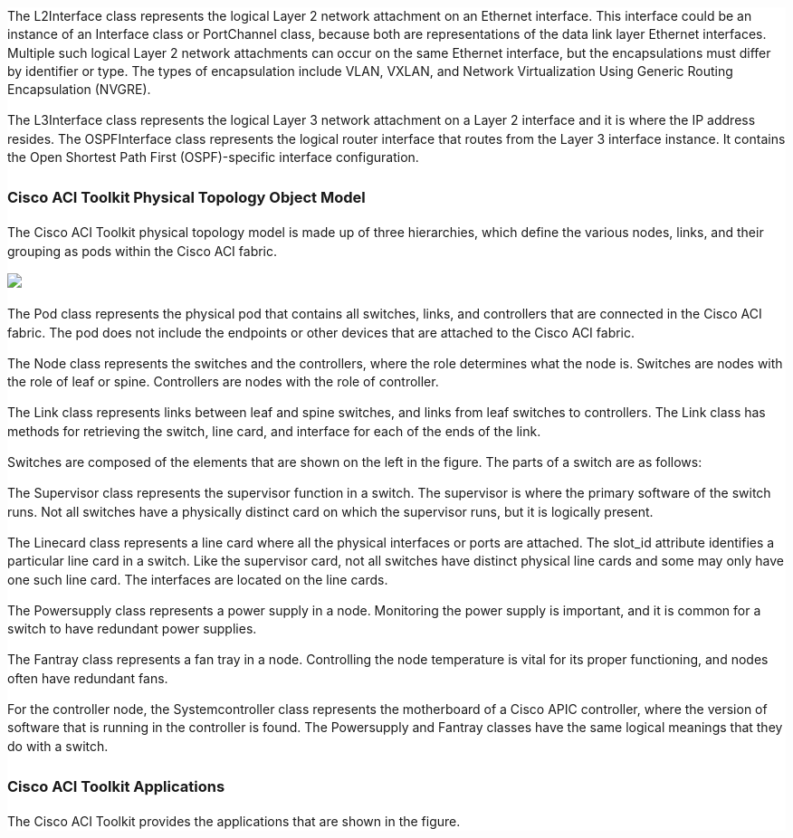 The L2Interface class represents the logical Layer 2 network attachment on an Ethernet interface. This interface could be an instance of an Interface class or PortChannel class, because both are representations of the data link layer Ethernet interfaces. Multiple such logical Layer 2 network attachments can occur on the same Ethernet interface, but the encapsulations must differ by identifier or type. The types of encapsulation include VLAN, VXLAN, and Network Virtualization Using Generic Routing Encapsulation (NVGRE).

The L3Interface class represents the logical Layer 3 network attachment on a Layer 2 interface and it is where the IP address resides. The OSPFInterface class represents the logical router interface that routes from the Layer 3 interface instance. It contains the Open Shortest Path First (OSPF)-specific interface configuration.

### Cisco ACI Toolkit Physical Topology Object Model

The Cisco ACI Toolkit physical topology model is made up of three hierarchies, which define the various nodes, links, and their grouping as pods within the Cisco ACI fabric.

![](/images/dcaui/dcaui_3_2_6.png)

The Pod class represents the physical pod that contains all switches, links, and controllers that are connected in the Cisco ACI fabric. The pod does not include the endpoints or other devices that are attached to the Cisco ACI fabric.

The Node class represents the switches and the controllers, where the role determines what the node is. Switches are nodes with the role of leaf or spine. Controllers are nodes with the role of controller.

The Link class represents links between leaf and spine switches, and links from leaf switches to controllers. The Link class has methods for retrieving the switch, line card, and interface for each of the ends of the link.

Switches are composed of the elements that are shown on the left in the figure. The parts of a switch are as follows:

The Supervisor class represents the supervisor function in a switch. The supervisor is where the primary software of the switch runs. Not all switches have a physically distinct card on which the supervisor runs, but it is logically present.

The Linecard class represents a line card where all the physical interfaces or ports are attached. The slot_id attribute identifies a particular line card in a switch. Like the supervisor card, not all switches have distinct physical line cards and some may only have one such line card. The interfaces are located on the line cards.

The Powersupply class represents a power supply in a node. Monitoring the power supply is important, and it is common for a switch to have redundant power supplies.

The Fantray class represents a fan tray in a node. Controlling the node temperature is vital for its proper functioning, and nodes often have redundant fans.

For the controller node, the Systemcontroller class represents the motherboard of a Cisco APIC controller, where the version of software that is running in the controller is found. The Powersupply and Fantray classes have the same logical meanings that they do with a switch.

### Cisco ACI Toolkit Applications

The Cisco ACI Toolkit provides the applications that are shown in the figure.
